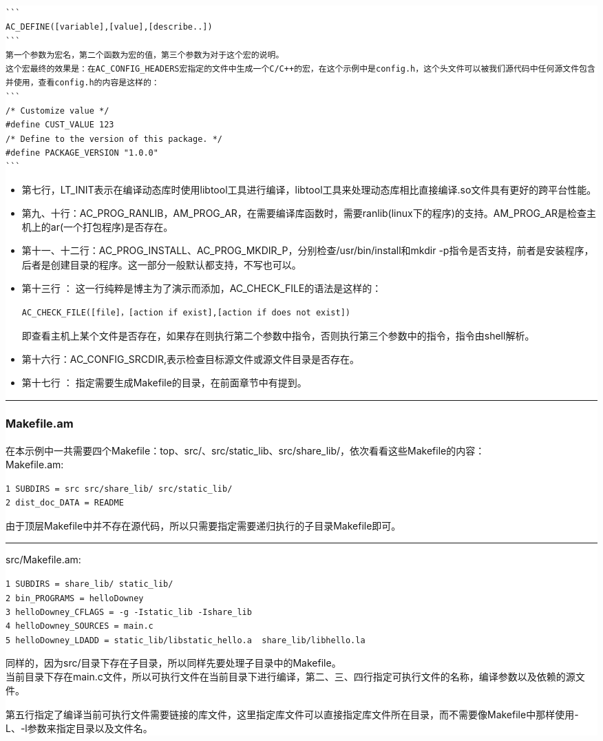     ```
    AC_DEFINE([variable],[value],[describe..])
    ```
    第一个参数为宏名，第二个函数为宏的值，第三个参数为对于这个宏的说明。  
    这个宏最终的效果是：在AC_CONFIG_HEADERS宏指定的文件中生成一个C/C++的宏，在这个示例中是config.h，这个头文件可以被我们源代码中任何源文件包含并使用，查看config.h的内容是这样的：  
    ```
    /* Customize value */
    #define CUST_VALUE 123
    /* Define to the version of this package. */
    #define PACKAGE_VERSION "1.0.0"
    ```

* 第七行，LT_INIT表示在编译动态库时使用libtool工具进行编译，libtool工具来处理动态库相比直接编译.so文件具有更好的跨平台性能。  
* 第九、十行：AC_PROG_RANLIB，AM_PROG_AR，在需要编译库函数时，需要ranlib(linux下的程序)的支持。AM_PROG_AR是检查主机上的ar(一个打包程序)是否存在。    
* 第十一、十二行：AC_PROG_INSTALL、AC_PROG_MKDIR_P，分别检查/usr/bin/install和mkdir -p指令是否支持，前者是安装程序，后者是创建目录的程序。这一部分一般默认都支持，不写也可以。  
* 第十三行 ： 这一行纯粹是博主为了演示而添加，AC_CHECK_FILE的语法是这样的：
    ```
    AC_CHECK_FILE([file]，[action if exist],[action if does not exist])
    ```
    即查看主机上某个文件是否存在，如果存在则执行第二个参数中指令，否则执行第三个参数中的指令，指令由shell解析。   

* 第十六行：AC_CONFIG_SRCDIR,表示检查目标源文件或源文件目录是否存在。  
* 第十七行 ： 指定需要生成Makefile的目录，在前面章节中有提到。  


****  

### Makefile.am
在本示例中一共需要四个Makefile：top、src/、src/static_lib、src/share_lib/，依次看看这些Makefile的内容：   
Makefile.am:


```  
1 SUBDIRS = src src/share_lib/ src/static_lib/
2 dist_doc_DATA = README
```  

由于顶层Makefile中并不存在源代码，所以只需要指定需要递归执行的子目录Makefile即可。  

***

src/Makefile.am:

```  
1 SUBDIRS = share_lib/ static_lib/
2 bin_PROGRAMS = helloDowney
3 helloDowney_CFLAGS = -g -Istatic_lib -Ishare_lib
4 helloDowney_SOURCES = main.c
5 helloDowney_LDADD = static_lib/libstatic_hello.a  share_lib/libhello.la
```  

同样的，因为src/目录下存在子目录，所以同样先要处理子目录中的Makefile。  
当前目录下存在main.c文件，所以可执行文件在当前目录下进行编译，第二、三、四行指定可执行文件的名称，编译参数以及依赖的源文件。   

第五行指定了编译当前可执行文件需要链接的库文件，这里指定库文件可以直接指定库文件所在目录，而不需要像Makefile中那样使用-L、-l参数来指定目录以及文件名。  
